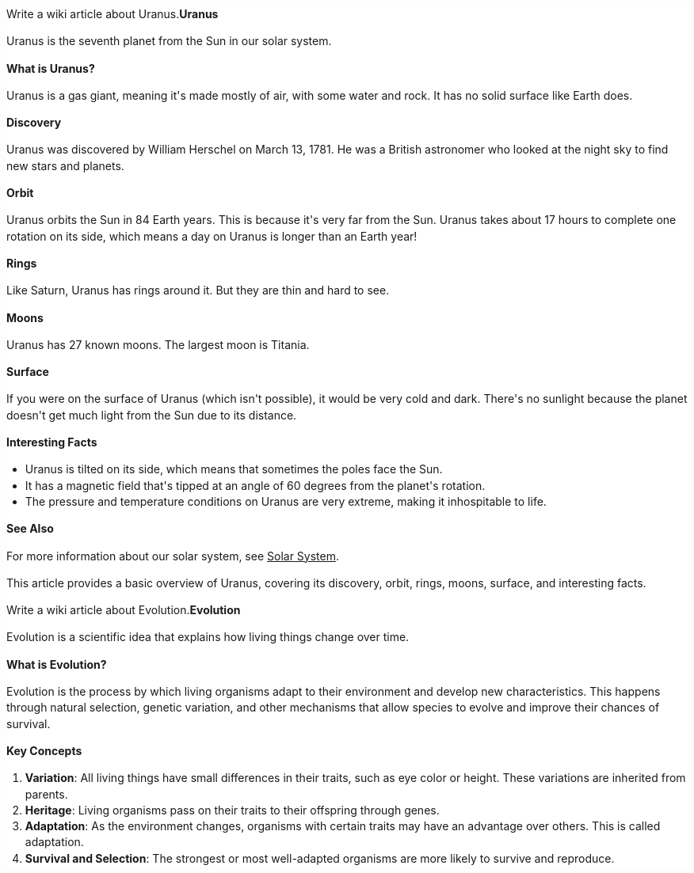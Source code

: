 Write a wiki article about Uranus.<start>**Uranus**

Uranus is the seventh planet from the Sun in our solar system.

**What is Uranus?**

Uranus is a gas giant, meaning it's made mostly of air, with some water and rock. It has no solid surface like Earth does.

**Discovery**

Uranus was discovered by William Herschel on March 13, 1781. He was a British astronomer who looked at the night sky to find new stars and planets.

**Orbit**

Uranus orbits the Sun in 84 Earth years. This is because it's very far from the Sun. Uranus takes about 17 hours to complete one rotation on its side, which means a day on Uranus is longer than an Earth year!

**Rings**

Like Saturn, Uranus has rings around it. But they are thin and hard to see.

**Moons**

Uranus has 27 known moons. The largest moon is Titania.

**Surface**

If you were on the surface of Uranus (which isn't possible), it would be very cold and dark. There's no sunlight because the planet doesn't get much light from the Sun due to its distance.

**Interesting Facts**

* Uranus is tilted on its side, which means that sometimes the poles face the Sun.
* It has a magnetic field that's tipped at an angle of 60 degrees from the planet's rotation.
* The pressure and temperature conditions on Uranus are very extreme, making it inhospitable to life.

**See Also**

For more information about our solar system, see [Solar System](Solar_system).

This article provides a basic overview of Uranus, covering its discovery, orbit, rings, moons, surface, and interesting facts.
<end>

Write a wiki article about Evolution.<start>**Evolution**

Evolution is a scientific idea that explains how living things change over time.

**What is Evolution?**

Evolution is the process by which living organisms adapt to their environment and develop new characteristics. This happens through natural selection, genetic variation, and other mechanisms that allow species to evolve and improve their chances of survival.

**Key Concepts**

1. **Variation**: All living things have small differences in their traits, such as eye color or height. These variations are inherited from parents.
2. **Heritage**: Living organisms pass on their traits to their offspring through genes.
3. **Adaptation**: As the environment changes, organisms with certain traits may have an advantage over others. This is called adaptation.
4. **Survival and Selection**: The strongest or most well-adapted organisms are more likely to survive and reproduce.
